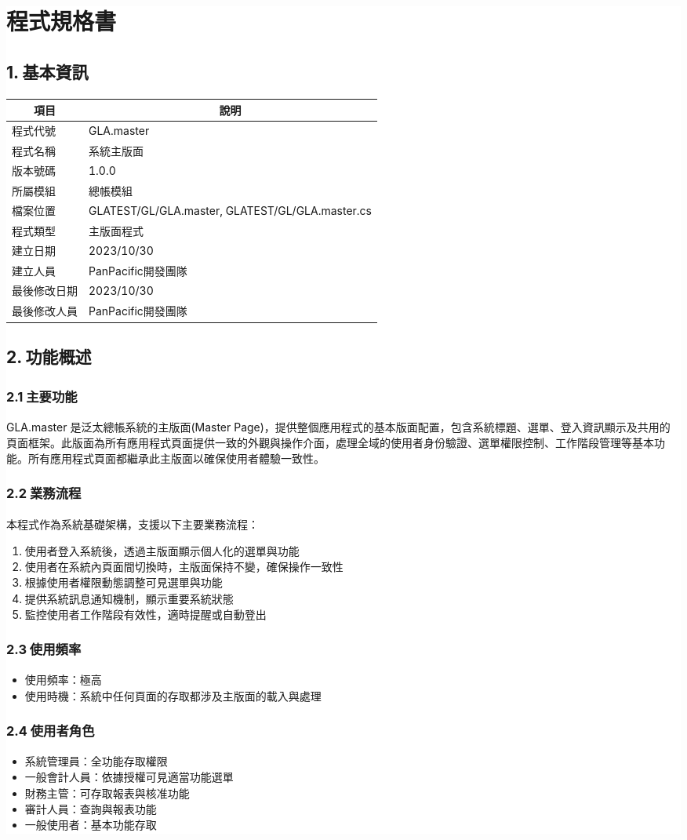 # 程式規格書

## 1. 基本資訊

| 項目 | 說明 |
|-----|------|
| 程式代號 | GLA.master |
| 程式名稱 | 系統主版面 |
| 版本號碼 | 1.0.0 |
| 所屬模組 | 總帳模組 |
| 檔案位置 | GLATEST/GL/GLA.master, GLATEST/GL/GLA.master.cs |
| 程式類型 | 主版面程式 |
| 建立日期 | 2023/10/30 |
| 建立人員 | PanPacific開發團隊 |
| 最後修改日期 | 2023/10/30 |
| 最後修改人員 | PanPacific開發團隊 |

## 2. 功能概述

### 2.1 主要功能

GLA.master 是泛太總帳系統的主版面(Master Page)，提供整個應用程式的基本版面配置，包含系統標題、選單、登入資訊顯示及共用的頁面框架。此版面為所有應用程式頁面提供一致的外觀與操作介面，處理全域的使用者身份驗證、選單權限控制、工作階段管理等基本功能。所有應用程式頁面都繼承此主版面以確保使用者體驗一致性。

### 2.2 業務流程

本程式作為系統基礎架構，支援以下主要業務流程：
1. 使用者登入系統後，透過主版面顯示個人化的選單與功能
2. 使用者在系統內頁面間切換時，主版面保持不變，確保操作一致性
3. 根據使用者權限動態調整可見選單與功能
4. 提供系統訊息通知機制，顯示重要系統狀態
5. 監控使用者工作階段有效性，適時提醒或自動登出

### 2.3 使用頻率

- 使用頻率：極高
- 使用時機：系統中任何頁面的存取都涉及主版面的載入與處理

### 2.4 使用者角色

- 系統管理員：全功能存取權限
- 一般會計人員：依據授權可見適當功能選單
- 財務主管：可存取報表與核准功能
- 審計人員：查詢與報表功能
- 一般使用者：基本功能存取
